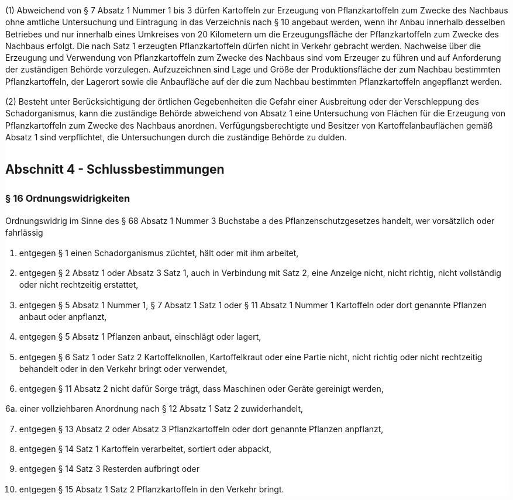 (1) Abweichend von § 7 Absatz 1 Nummer 1 bis 3 dürfen Kartoffeln zur Erzeugung von Pflanzkartoffeln zum Zwecke des Nachbaus ohne amtliche Untersuchung und Eintragung in das Verzeichnis nach § 10 angebaut werden, wenn ihr Anbau innerhalb desselben Betriebes und nur innerhalb eines Umkreises von 20 Kilometern um die Erzeugungsfläche der Pflanzkartoffeln zum Zwecke des Nachbaus erfolgt. Die nach Satz 1 erzeugten Pflanzkartoffeln dürfen nicht in Verkehr gebracht werden. Nachweise über die Erzeugung und Verwendung von Pflanzkartoffeln zum Zwecke des Nachbaus sind vom Erzeuger zu führen und auf Anforderung der zuständigen Behörde vorzulegen. Aufzuzeichnen sind Lage und Größe der Produktionsfläche der zum Nachbau bestimmten Pflanzkartoffeln, der Lagerort sowie die Anbaufläche auf der die zum Nachbau bestimmten Pflanzkartoffeln angepflanzt werden.

(2) Besteht unter Berücksichtigung der örtlichen Gegebenheiten die Gefahr einer Ausbreitung oder der Verschleppung des Schadorganismus, kann die zuständige Behörde abweichend von Absatz 1 eine Untersuchung von Flächen für die Erzeugung von Pflanzkartoffeln zum Zwecke des Nachbaus anordnen. Verfügungsberechtigte und Besitzer von Kartoffelanbauflächen gemäß Absatz 1 sind verpflichtet, die Untersuchungen durch die zuständige Behörde zu dulden.


## Abschnitt 4 - Schlussbestimmungen


### § 16 Ordnungswidrigkeiten

Ordnungswidrig im Sinne des § 68 Absatz 1 Nummer 3 Buchstabe a des Pflanzenschutzgesetzes handelt, wer vorsätzlich oder fahrlässig

1.  entgegen § 1 einen Schadorganismus züchtet, hält oder mit ihm arbeitet,


2.  entgegen § 2 Absatz 1 oder Absatz 3 Satz 1, auch in Verbindung mit Satz 2, eine Anzeige nicht, nicht richtig, nicht vollständig oder nicht rechtzeitig erstattet,


3.  entgegen § 5 Absatz 1 Nummer 1, § 7 Absatz 1 Satz 1 oder § 11 Absatz 1 Nummer 1 Kartoffeln oder dort genannte Pflanzen anbaut oder anpflanzt,


4.  entgegen § 5 Absatz 1 Pflanzen anbaut, einschlägt oder lagert,


5.  entgegen § 6 Satz 1 oder Satz 2 Kartoffelknollen, Kartoffelkraut oder eine Partie nicht, nicht richtig oder nicht rechtzeitig behandelt oder in den Verkehr bringt oder verwendet,


6.  entgegen § 11 Absatz 2 nicht dafür Sorge trägt, dass Maschinen oder Geräte gereinigt werden,


6a. einer vollziehbaren Anordnung nach § 12 Absatz 1 Satz 2 zuwiderhandelt,


7.  entgegen § 13 Absatz 2 oder Absatz 3 Pflanzkartoffeln oder dort genannte Pflanzen anpflanzt,


8.  entgegen § 14 Satz 1 Kartoffeln verarbeitet, sortiert oder abpackt,


9.  entgegen § 14 Satz 3 Resterden aufbringt oder


10. entgegen § 15 Absatz 1 Satz 2 Pflanzkartoffeln in den Verkehr bringt.




